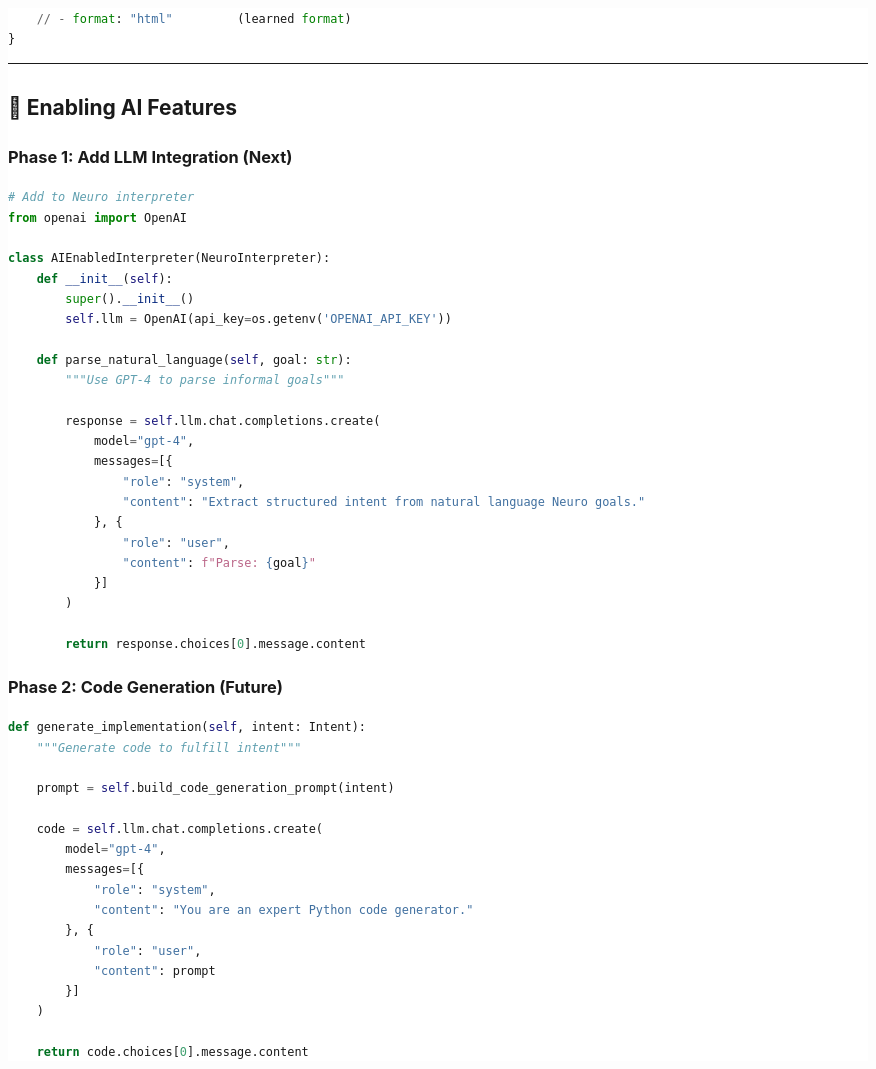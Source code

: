 ```python
    // - format: "html"         (learned format)
}
```

---

## 🚀 Enabling AI Features

### **Phase 1: Add LLM Integration (Next)**

```python
# Add to Neuro interpreter
from openai import OpenAI

class AIEnabledInterpreter(NeuroInterpreter):
    def __init__(self):
        super().__init__()
        self.llm = OpenAI(api_key=os.getenv('OPENAI_API_KEY'))
    
    def parse_natural_language(self, goal: str):
        """Use GPT-4 to parse informal goals"""
        
        response = self.llm.chat.completions.create(
            model="gpt-4",
            messages=[{
                "role": "system",
                "content": "Extract structured intent from natural language Neuro goals."
            }, {
                "role": "user",
                "content": f"Parse: {goal}"
            }]
        )
        
        return response.choices[0].message.content
```

### **Phase 2: Code Generation (Future)**

```python
def generate_implementation(self, intent: Intent):
    """Generate code to fulfill intent"""
    
    prompt = self.build_code_generation_prompt(intent)
    
    code = self.llm.chat.completions.create(
        model="gpt-4",
        messages=[{
            "role": "system",
            "content": "You are an expert Python code generator."
        }, {
            "role": "user",
            "content": prompt
        }]
    )
    
    return code.choices[0].message.content
```
